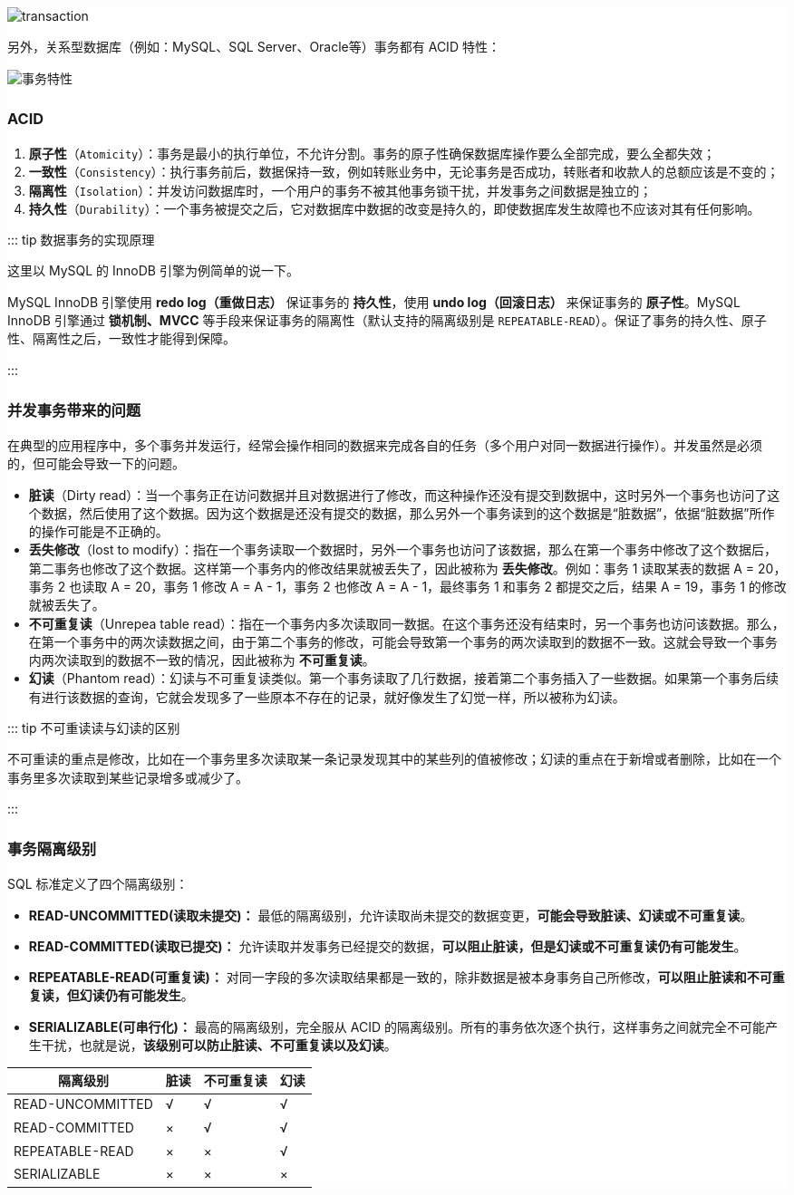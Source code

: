 <img :src="$withBase('/img/database/mysql/transaction.png')" alt="transaction">

另外，关系型数据库（例如：MySQL、SQL Server、Oracle等）事务都有 ACID 特性：

<img :src="$withBase('/img/database/mysql/事务特性.png')" alt="事务特性">

### ACID

1. **原子性**（`Atomicity`）：事务是最小的执行单位，不允许分割。事务的原子性确保数据库操作要么全部完成，要么全都失效；
2. **一致性**（`Consistency`）：执行事务前后，数据保持一致，例如转账业务中，无论事务是否成功，转账者和收款人的总额应该是不变的；
3. **隔离性**（`Isolation`）：并发访问数据库时，一个用户的事务不被其他事务锁干扰，并发事务之间数据是独立的；
4. **持久性**（`Durability`）：一个事务被提交之后，它对数据库中数据的改变是持久的，即使数据库发生故障也不应该对其有任何影响。

::: tip 数据事务的实现原理

这里以 MySQL 的 InnoDB 引擎为例简单的说一下。

MySQL InnoDB 引擎使用 **redo log（重做日志）** 保证事务的 **持久性**，使用 **undo log（回滚日志）** 来保证事务的 **原子性**。MySQL InnoDB 引擎通过 **锁机制、MVCC** 等手段来保证事务的隔离性（默认支持的隔离级别是 `REPEATABLE-READ`）。保证了事务的持久性、原子性、隔离性之后，一致性才能得到保障。

:::

### 并发事务带来的问题

在典型的应用程序中，多个事务并发运行，经常会操作相同的数据来完成各自的任务（多个用户对同一数据进行操作）。并发虽然是必须的，但可能会导致一下的问题。

* **脏读**（Dirty read）：当一个事务正在访问数据并且对数据进行了修改，而这种操作还没有提交到数据中，这时另外一个事务也访问了这个数据，然后使用了这个数据。因为这个数据是还没有提交的数据，那么另外一个事务读到的这个数据是“脏数据”，依据“脏数据”所作的操作可能是不正确的。
* **丢失修改**（lost to modify）：指在一个事务读取一个数据时，另外一个事务也访问了该数据，那么在第一个事务中修改了这个数据后，第二事务也修改了这个数据。这样第一个事务内的修改结果就被丢失了，因此被称为 **丢失修改**。例如：事务 1 读取某表的数据 A = 20，事务 2 也读取 A = 20，事务 1 修改 A = A - 1，事务 2 也修改 A = A - 1，最终事务 1 和事务 2 都提交之后，结果 A = 19，事务 1 的修改就被丢失了。
* **不可重复读**（Unrepea table read）：指在一个事务内多次读取同一数据。在这个事务还没有结束时，另一个事务也访问该数据。那么，在第一个事务中的两次读数据之间，由于第二个事务的修改，可能会导致第一个事务的两次读取到的数据不一致。这就会导致一个事务内两次读取到的数据不一致的情况，因此被称为 **不可重复读**。
* **幻读**（Phantom read）：幻读与不可重复读类似。第一个事务读取了几行数据，接着第二个事务插入了一些数据。如果第一个事务后续有进行该数据的查询，它就会发现多了一些原本不存在的记录，就好像发生了幻觉一样，所以被称为幻读。

::: tip 不可重读读与幻读的区别

不可重读的重点是修改，比如在一个事务里多次读取某一条记录发现其中的某些列的值被修改；幻读的重点在于新增或者删除，比如在一个事务里多次读取到某些记录增多或减少了。

:::

### 事务隔离级别

SQL 标准定义了四个隔离级别：

* **READ-UNCOMMITTED(读取未提交)：** 最低的隔离级别，允许读取尚未提交的数据变更，**可能会导致脏读、幻读或不可重复读**。

* **READ-COMMITTED(读取已提交)：** 允许读取并发事务已经提交的数据，**可以阻止脏读，但是幻读或不可重复读仍有可能发生**。

* **REPEATABLE-READ(可重复读)：** 对同一字段的多次读取结果都是一致的，除非数据是被本身事务自己所修改，**可以阻止脏读和不可重复读，但幻读仍有可能发生**。

* **SERIALIZABLE(可串行化)：** 最高的隔离级别，完全服从 ACID 的隔离级别。所有的事务依次逐个执行，这样事务之间就完全不可能产生干扰，也就是说，**该级别可以防止脏读、不可重复读以及幻读**。

| 隔离级别         | 脏读 | 不可重复读 | 幻读 |
| ---------------- | ---- | ---------- | ---- |
| READ-UNCOMMITTED | √    | √          | √    |
| READ-COMMITTED   | ×    | √          | √    |
| REPEATABLE-READ  | ×    | ×          | √    |
| SERIALIZABLE     | ×    | ×          | ×    |
